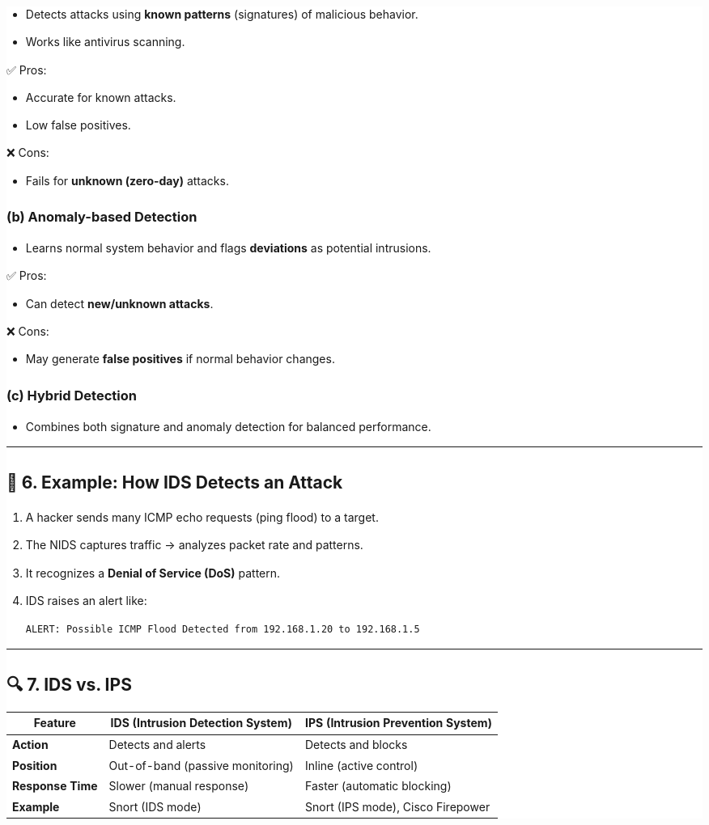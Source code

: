 - Detects attacks using **known patterns** (signatures) of malicious behavior.
    
- Works like antivirus scanning.
    

✅ Pros:

- Accurate for known attacks.
    
- Low false positives.
    

❌ Cons:

- Fails for **unknown (zero-day)** attacks.
    

### (b) **Anomaly-based Detection**

- Learns normal system behavior and flags **deviations** as potential intrusions.
    

✅ Pros:

- Can detect **new/unknown attacks**.
    

❌ Cons:

- May generate **false positives** if normal behavior changes.
    

### (c) **Hybrid Detection**

- Combines both signature and anomaly detection for balanced performance.
    

---

## 🧠 6. Example: How IDS Detects an Attack

1. A hacker sends many ICMP echo requests (ping flood) to a target.
    
2. The NIDS captures traffic → analyzes packet rate and patterns.
    
3. It recognizes a **Denial of Service (DoS)** pattern.
    
4. IDS raises an alert like:
    
    `ALERT: Possible ICMP Flood Detected from 192.168.1.20 to 192.168.1.5`
    

---

## 🔍 7. IDS vs. IPS

|Feature|IDS (Intrusion Detection System)|IPS (Intrusion Prevention System)|
|---|---|---|
|**Action**|Detects and alerts|Detects and blocks|
|**Position**|Out-of-band (passive monitoring)|Inline (active control)|
|**Response Time**|Slower (manual response)|Faster (automatic blocking)|
|**Example**|Snort (IDS mode)|Snort (IPS mode), Cisco Firepower|
